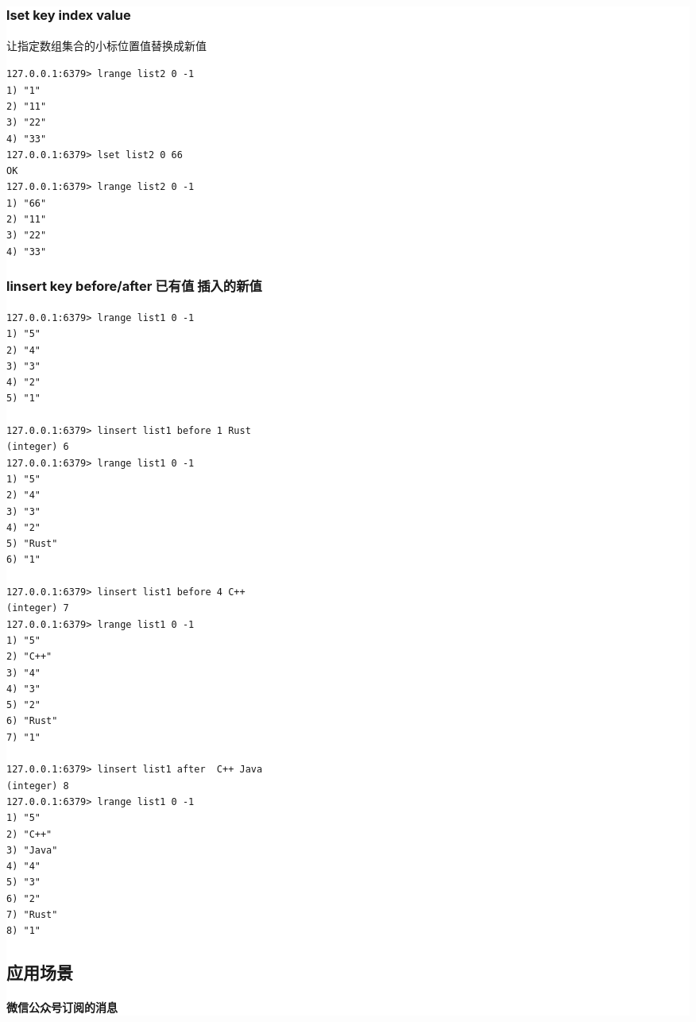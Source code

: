 ### lset key index value
让指定数组集合的小标位置值替换成新值
```shell
127.0.0.1:6379> lrange list2 0 -1
1) "1"
2) "11"
3) "22"
4) "33"
127.0.0.1:6379> lset list2 0 66
OK
127.0.0.1:6379> lrange list2 0 -1
1) "66"
2) "11"
3) "22"
4) "33"
```

### linsert key before/after 已有值 插入的新值
```shell
127.0.0.1:6379> lrange list1 0 -1
1) "5"
2) "4"
3) "3"
4) "2"
5) "1"

127.0.0.1:6379> linsert list1 before 1 Rust
(integer) 6
127.0.0.1:6379> lrange list1 0 -1
1) "5"
2) "4"
3) "3"
4) "2"
5) "Rust"
6) "1"

127.0.0.1:6379> linsert list1 before 4 C++
(integer) 7
127.0.0.1:6379> lrange list1 0 -1
1) "5"
2) "C++"
3) "4"
4) "3"
5) "2"
6) "Rust"
7) "1"

127.0.0.1:6379> linsert list1 after  C++ Java
(integer) 8
127.0.0.1:6379> lrange list1 0 -1
1) "5"
2) "C++"
3) "Java"
4) "4"
5) "3"
6) "2"
7) "Rust"
8) "1"

```
## 应用场景
**微信公众号订阅的消息**
